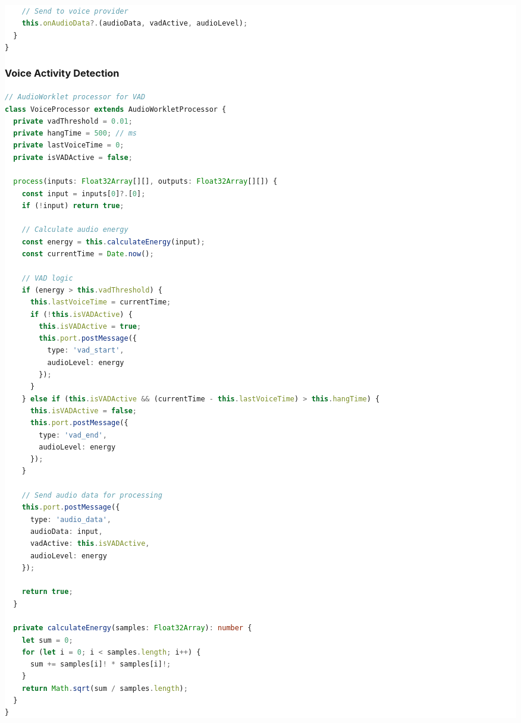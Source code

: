 ```typescript
    // Send to voice provider
    this.onAudioData?.(audioData, vadActive, audioLevel);
  }
}
```

### Voice Activity Detection

```typescript
// AudioWorklet processor for VAD
class VoiceProcessor extends AudioWorkletProcessor {
  private vadThreshold = 0.01;
  private hangTime = 500; // ms
  private lastVoiceTime = 0;
  private isVADActive = false;

  process(inputs: Float32Array[][], outputs: Float32Array[][]) {
    const input = inputs[0]?.[0];
    if (!input) return true;

    // Calculate audio energy
    const energy = this.calculateEnergy(input);
    const currentTime = Date.now();
    
    // VAD logic
    if (energy > this.vadThreshold) {
      this.lastVoiceTime = currentTime;
      if (!this.isVADActive) {
        this.isVADActive = true;
        this.port.postMessage({ 
          type: 'vad_start', 
          audioLevel: energy 
        });
      }
    } else if (this.isVADActive && (currentTime - this.lastVoiceTime) > this.hangTime) {
      this.isVADActive = false;
      this.port.postMessage({ 
        type: 'vad_end', 
        audioLevel: energy 
      });
    }

    // Send audio data for processing
    this.port.postMessage({
      type: 'audio_data',
      audioData: input,
      vadActive: this.isVADActive,
      audioLevel: energy
    });

    return true;
  }

  private calculateEnergy(samples: Float32Array): number {
    let sum = 0;
    for (let i = 0; i < samples.length; i++) {
      sum += samples[i]! * samples[i]!;
    }
    return Math.sqrt(sum / samples.length);
  }
}
```
